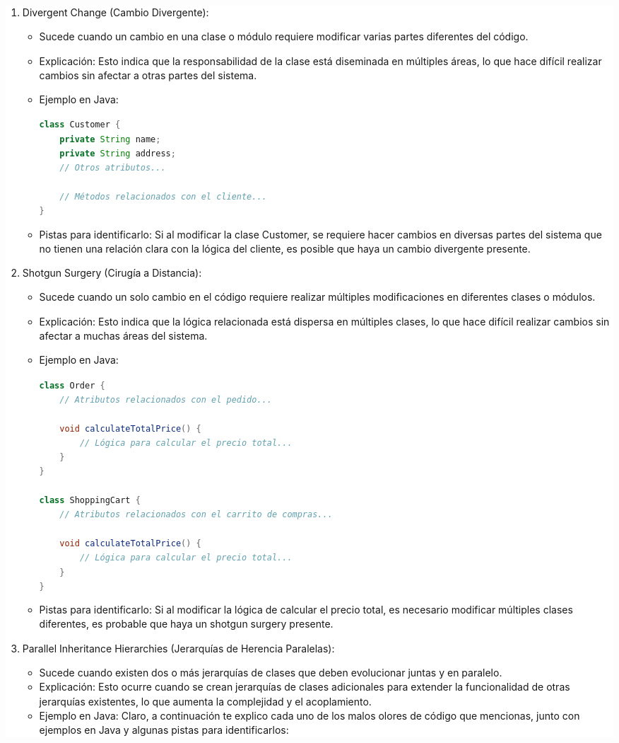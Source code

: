 

1. Divergent Change (Cambio Divergente):
   - Sucede cuando un cambio en una clase o módulo requiere modificar varias partes diferentes del código.
   - Explicación: Esto indica que la responsabilidad de la clase está diseminada en múltiples áreas, lo que hace difícil realizar cambios sin afectar a otras partes del sistema.
   - Ejemplo en Java:
     ```java
     class Customer {
         private String name;
         private String address;
         // Otros atributos...
         
         // Métodos relacionados con el cliente...
     }
     ```

   - Pistas para identificarlo: Si al modificar la clase Customer, se requiere hacer cambios en diversas partes del sistema que no tienen una relación clara con la lógica del cliente, es posible que haya un cambio divergente presente.

2. Shotgun Surgery (Cirugía a Distancia):
   - Sucede cuando un solo cambio en el código requiere realizar múltiples modificaciones en diferentes clases o módulos.
   - Explicación: Esto indica que la lógica relacionada está dispersa en múltiples clases, lo que hace difícil realizar cambios sin afectar a muchas áreas del sistema.
   - Ejemplo en Java:
     ```java
     class Order {
         // Atributos relacionados con el pedido...
         
         void calculateTotalPrice() {
             // Lógica para calcular el precio total...
         }
     }
     
     class ShoppingCart {
         // Atributos relacionados con el carrito de compras...
         
         void calculateTotalPrice() {
             // Lógica para calcular el precio total...
         }
     }
     ```

   - Pistas para identificarlo: Si al modificar la lógica de calcular el precio total, es necesario modificar múltiples clases diferentes, es probable que haya un shotgun surgery presente.

3. Parallel Inheritance Hierarchies (Jerarquías de Herencia Paralelas):
   - Sucede cuando existen dos o más jerarquías de clases que deben evolucionar juntas y en paralelo.
   - Explicación: Esto ocurre cuando se crean jerarquías de clases adicionales para extender la funcionalidad de otras jerarquías existentes, lo que aumenta la complejidad y el acoplamiento.
   - Ejemplo en Java:
    Claro, a continuación te explico cada uno de los malos olores de código que mencionas, junto con ejemplos en Java y algunas pistas para identificarlos:
